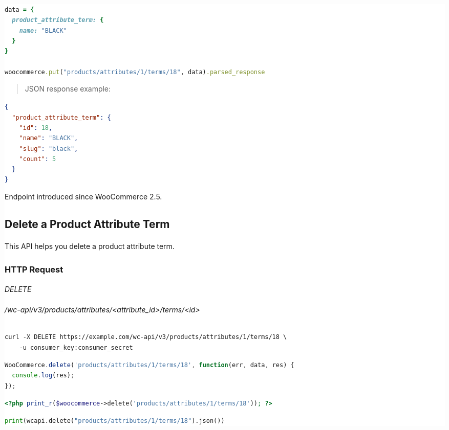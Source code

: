 ```ruby
data = {
  product_attribute_term: {
    name: "BLACK"
  }
}

woocommerce.put("products/attributes/1/terms/18", data).parsed_response
```

> JSON response example:

```json
{
  "product_attribute_term": {
    "id": 18,
    "name": "BLACK",
    "slug": "black",
    "count": 5
  }
}
```

<aside class="notice">
	Endpoint introduced since WooCommerce 2.5.
</aside>

## Delete a Product Attribute Term ##

This API helps you delete a product attribute term.

### HTTP Request ###

<div class="api-endpoint">
	<div class="endpoint-data">
		<i class="label label-delete">DELETE</i>
		<h6>/wc-api/v3/products/attributes/&lt;attribute_id&gt;/terms/&lt;id&gt;</h6>
	</div>
</div>

```shell
curl -X DELETE https://example.com/wc-api/v3/products/attributes/1/terms/18 \
	-u consumer_key:consumer_secret
```

```javascript
WooCommerce.delete('products/attributes/1/terms/18', function(err, data, res) {
  console.log(res);
});
```

```php
<?php print_r($woocommerce->delete('products/attributes/1/terms/18')); ?>
```

```python
print(wcapi.delete("products/attributes/1/terms/18").json())
```
